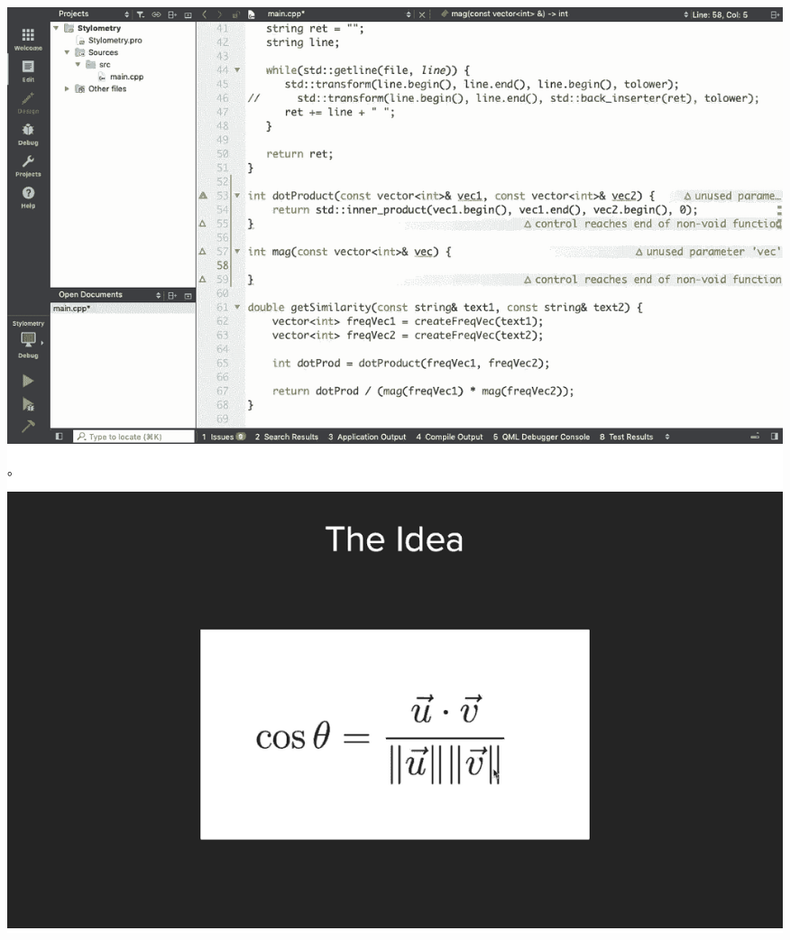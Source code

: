 ![](img/918ecf73de3563c49c625cc13afa9fce_19.png)

。

![](img/918ecf73de3563c49c625cc13afa9fce_21.png)
